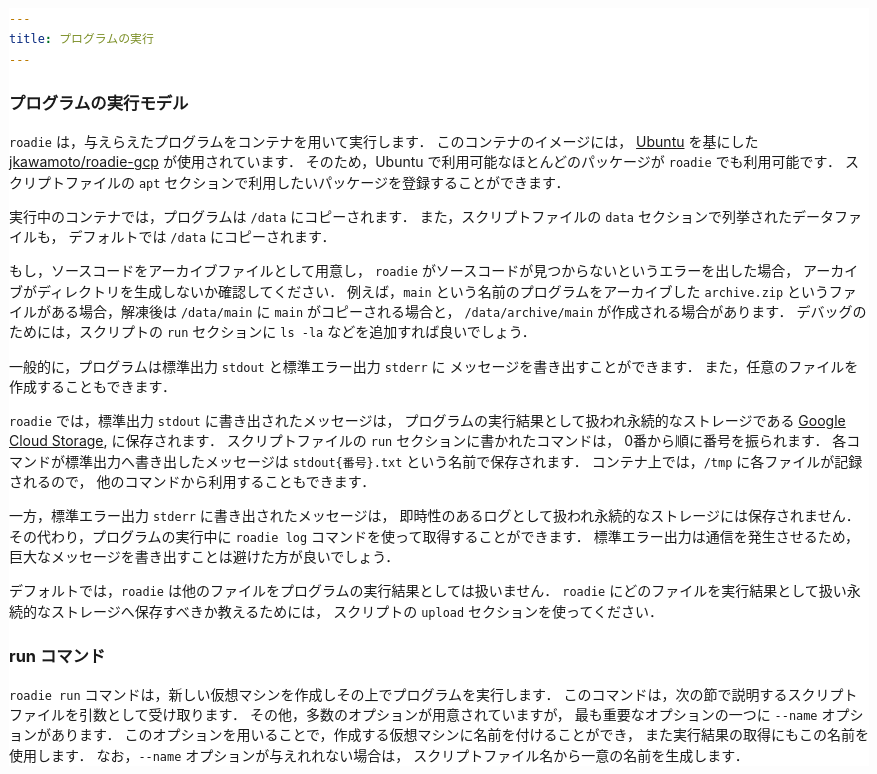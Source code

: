 ```yaml
---
title: プログラムの実行
---
```

### プログラムの実行モデル
`roadie` は，与えらえたプログラムをコンテナを用いて実行します．
このコンテナのイメージには，
[Ubuntu](http://www.ubuntu.com/) を基にした
[jkawamoto/roadie-gcp](https://github.com/jkawamoto/roadie-gcp)
が使用されています．
そのため，Ubuntu で利用可能なほとんどのパッケージが `roadie` でも利用可能です．
スクリプトファイルの `apt` セクションで利用したいパッケージを登録することができます．

実行中のコンテナでは，プログラムは `/data` にコピーされます．
また，スクリプトファイルの `data` セクションで列挙されたデータファイルも，
デフォルトでは `/data` にコピーされます．

もし，ソースコードをアーカイブファイルとして用意し，
`roadie` がソースコードが見つからないというエラーを出した場合，
アーカイブがディレクトリを生成しないか確認してください．
例えば，`main` という名前のプログラムをアーカイブした `archive.zip`
というファイルがある場合，解凍後は `/data/main` に `main` がコピーされる場合と，
`/data/archive/main` が作成される場合があります．
デバッグのためには，スクリプトの `run` セクションに `ls -la` などを追加すれば良いでしょう．

一般的に，プログラムは標準出力 `stdout` と標準エラー出力 `stderr` に
メッセージを書き出すことができます．
また，任意のファイルを作成することもできます．

`roadie` では，標準出力 `stdout` に書き出されたメッセージは，
プログラムの実行結果として扱われ永続的なストレージである
[Google Cloud Storage](https://cloud.google.com/storage/),
に保存されます．
スクリプトファイルの `run` セクションに書かれたコマンドは，
0番から順に番号を振られます．
各コマンドが標準出力へ書き出したメッセージは `stdout{番号}.txt` という名前で保存されます．
コンテナ上では，`/tmp` に各ファイルが記録されるので，
他のコマンドから利用することもできます．

一方，標準エラー出力 `stderr` に書き出されたメッセージは，
即時性のあるログとして扱われ永続的なストレージには保存されません．
その代わり，プログラムの実行中に `roadie log` コマンドを使って取得することができます．
標準エラー出力は通信を発生させるため，巨大なメッセージを書き出すことは避けた方が良いでしょう．

デフォルトでは，`roadie` は他のファイルをプログラムの実行結果としては扱いません．
`roadie` にどのファイルを実行結果として扱い永続的なストレージへ保存すべきか教えるためには，
スクリプトの `upload` セクションを使ってください．


### run コマンド
`roadie run` コマンドは，新しい仮想マシンを作成しその上でプログラムを実行します．
このコマンドは，次の節で説明するスクリプトファイルを引数として受け取ります．
その他，多数のオプションが用意されていますが，
最も重要なオプションの一つに `--name` オプションがあります．
このオプションを用いることで，作成する仮想マシンに名前を付けることができ，
また実行結果の取得にもこの名前を使用します．
なお，`--name` オプションが与えれれない場合は，
スクリプトファイル名から一意の名前を生成します．
